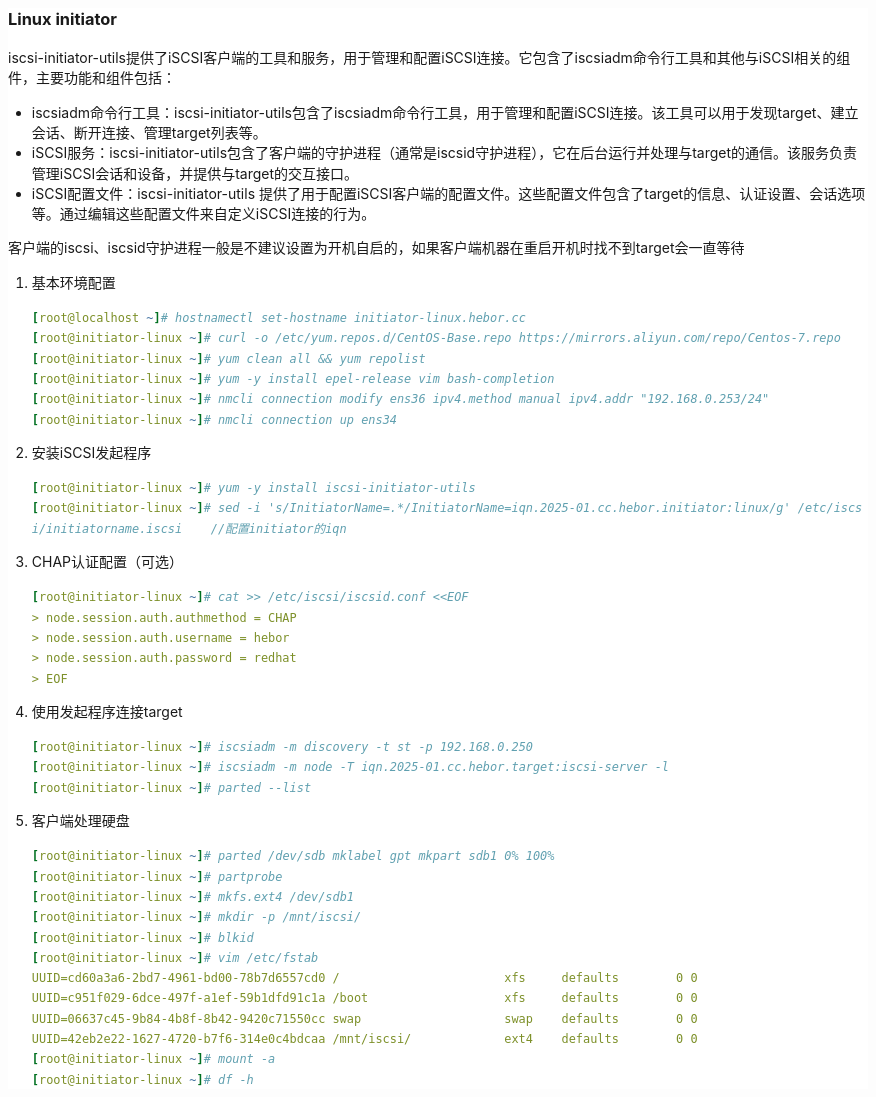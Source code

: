 ### Linux initiator

iscsi-initiator-utils提供了iSCSI客户端的工具和服务，用于管理和配置iSCSI连接。它包含了iscsiadm命令行工具和其他与iSCSI相关的组件，主要功能和组件包括：

- iscsiadm命令行工具：iscsi-initiator-utils包含了iscsiadm命令行工具，用于管理和配置iSCSI连接。该工具可以用于发现target、建立会话、断开连接、管理target列表等。
- iSCSI服务：iscsi-initiator-utils包含了客户端的守护进程（通常是iscsid守护进程），它在后台运行并处理与target的通信。该服务负责管理iSCSI会话和设备，并提供与target的交互接口。
- iSCSI配置文件：iscsi-initiator-utils 提供了用于配置iSCSI客户端的配置文件。这些配置文件包含了target的信息、认证设置、会话选项等。通过编辑这些配置文件来自定义iSCSI连接的行为。

客户端的iscsi、iscsid守护进程一般是不建议设置为开机自启的，如果客户端机器在重启开机时找不到target会一直等待

1. 基本环境配置

    ```yaml
    [root@localhost ~]# hostnamectl set-hostname initiator-linux.hebor.cc
    [root@initiator-linux ~]# curl -o /etc/yum.repos.d/CentOS-Base.repo https://mirrors.aliyun.com/repo/Centos-7.repo
    [root@initiator-linux ~]# yum clean all && yum repolist
    [root@initiator-linux ~]# yum -y install epel-release vim bash-completion
    [root@initiator-linux ~]# nmcli connection modify ens36 ipv4.method manual ipv4.addr "192.168.0.253/24"
    [root@initiator-linux ~]# nmcli connection up ens34
    ```

2. 安装iSCSI发起程序

    ```yaml
    [root@initiator-linux ~]# yum -y install iscsi-initiator-utils
    [root@initiator-linux ~]# sed -i 's/InitiatorName=.*/InitiatorName=iqn.2025-01.cc.hebor.initiator:linux/g' /etc/iscsi/initiatorname.iscsi    //配置initiator的iqn
    ```

3. CHAP认证配置（可选）

    ```yaml
    [root@initiator-linux ~]# cat >> /etc/iscsi/iscsid.conf <<EOF
    > node.session.auth.authmethod = CHAP
    > node.session.auth.username = hebor
    > node.session.auth.password = redhat
    > EOF
    ```

4. 使用发起程序连接target

    ```yaml
    [root@initiator-linux ~]# iscsiadm -m discovery -t st -p 192.168.0.250
    [root@initiator-linux ~]# iscsiadm -m node -T iqn.2025-01.cc.hebor.target:iscsi-server -l
    [root@initiator-linux ~]# parted --list
    ```

5. 客户端处理硬盘

    ```yaml
    [root@initiator-linux ~]# parted /dev/sdb mklabel gpt mkpart sdb1 0% 100%
    [root@initiator-linux ~]# partprobe
    [root@initiator-linux ~]# mkfs.ext4 /dev/sdb1
    [root@initiator-linux ~]# mkdir -p /mnt/iscsi/
    [root@initiator-linux ~]# blkid
    [root@initiator-linux ~]# vim /etc/fstab
    UUID=cd60a3a6-2bd7-4961-bd00-78b7d6557cd0 /                       xfs     defaults        0 0
    UUID=c951f029-6dce-497f-a1ef-59b1dfd91c1a /boot                   xfs     defaults        0 0
    UUID=06637c45-9b84-4b8f-8b42-9420c71550cc swap                    swap    defaults        0 0
    UUID=42eb2e22-1627-4720-b7f6-314e0c4bdcaa /mnt/iscsi/             ext4    defaults        0 0
    [root@initiator-linux ~]# mount -a
    [root@initiator-linux ~]# df -h
    ```
